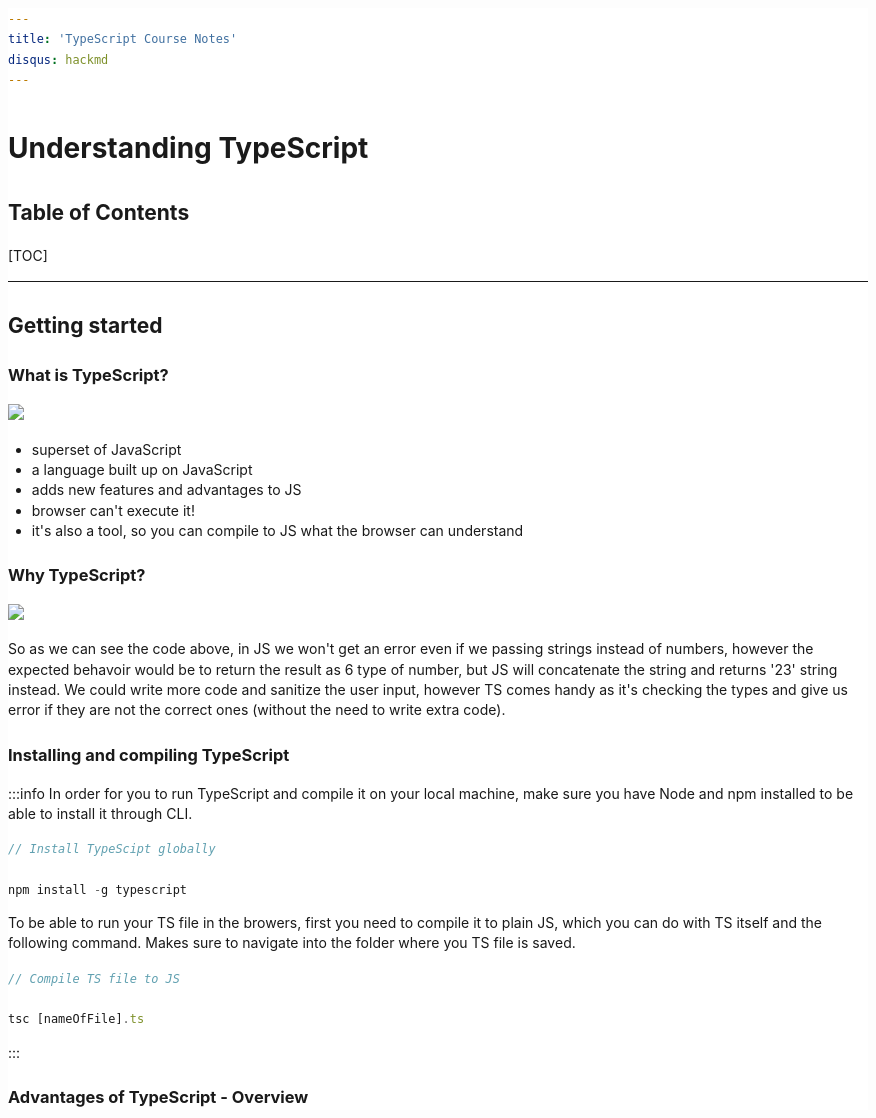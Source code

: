 ```yaml
---
title: 'TypeScript Course Notes'
disqus: hackmd
---
```


Understanding TypeScript
===

## Table of Contents

[TOC]

___

## Getting started

### What is TypeScript?

![](https://i.imgur.com/biJbBZ5.png)


* superset of JavaScript
* a language built up on JavaScript
* adds new features and advantages to JS
* browser can't execute it!
* it's also a tool, so you can compile to JS what the browser can understand

### Why TypeScript?

![](https://i.imgur.com/XGodjJN.png)

So as we can see the code above, in JS we won't get an error even if we passing strings instead of numbers, however the expected behavoir would be to return the result as 6 type of number, but JS will concatenate the string and returns '23' string instead. 
We could write more code and sanitize the user input, however TS comes handy as it's checking the types and give us error if they are not the correct ones (without the need to write extra code).

### Installing and compiling TypeScript

:::info 
In order for you to run TypeScript and compile it on your local machine, make sure you have Node and npm installed to be able to install it through CLI.

```javascript
// Install TypeScipt globally

npm install -g typescript
```
To be able to run your TS file in the browers, first you need to compile it to plain JS, which you can do with TS itself and the following command. Makes sure to navigate into the folder where you TS file is saved.
```javascript
// Compile TS file to JS

tsc [nameOfFile].ts
```
:::
### Advantages of TypeScript - Overview
